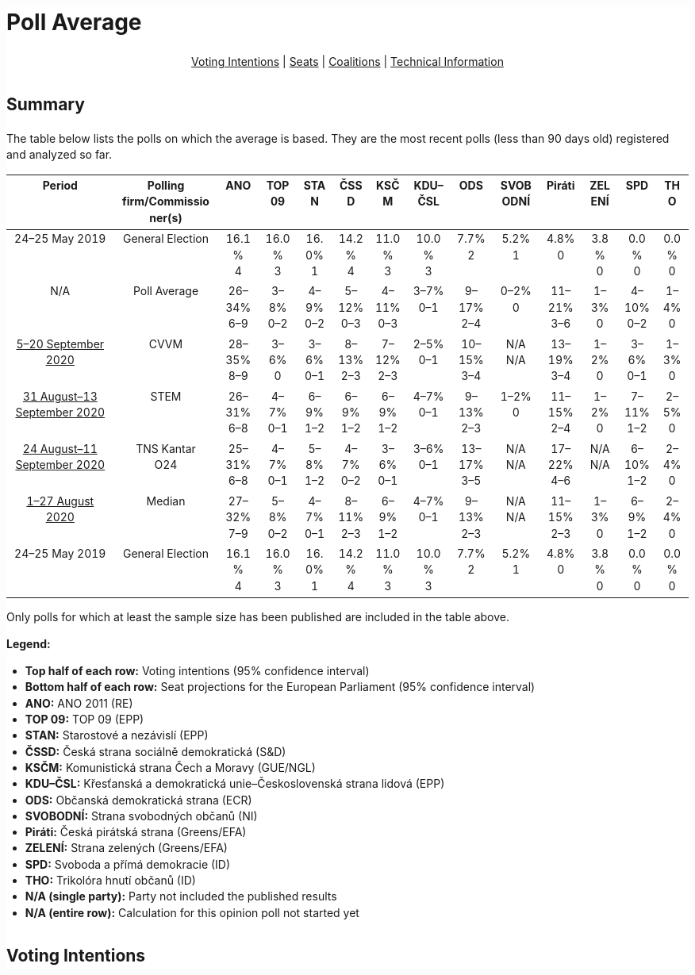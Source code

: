# Poll Average

<p align="center"><a href="#voting-intentions">Voting Intentions</a> | <a href="#seats">Seats</a> | <a href="#coalitions">Coalitions</a> | <a href="#technical-information">Technical Information</a></p>

## Summary

The table below lists the polls on which the average is based. They are the most recent polls (less than 90 days old) registered and analyzed so far.

| Period     | Polling firm/Commissioner(s) | ANO | TOP 09 | STAN | ČSSD | KSČM | KDU–ČSL | ODS | SVOBODNÍ | Piráti | ZELENÍ | SPD | THO |
|:----------:|:----------------------------:|:--:|:--:|:--:|:--:|:--:|:--:|:--:|:--:|:--:|:--:|:--:|:--:|
| 24–25 May 2019 | General Election | 16.1% <br> 4 | 16.0% <br> 3 | 16.0% <br> 1 | 14.2% <br> 4 | 11.0% <br> 3 | 10.0% <br> 3 | 7.7% <br> 2 | 5.2% <br> 1 | 4.8% <br> 0 | 3.8% <br> 0 | 0.0% <br> 0 | 0.0% <br> 0 |
| N/A | Poll Average | 26–34% <br> 6–9 | 3–8% <br> 0–2 | 4–9% <br> 0–2 | 5–12% <br> 0–3 | 4–11% <br> 0–3 | 3–7% <br> 0–1 | 9–17% <br> 2–4 | 0–2% <br> 0 | 11–21% <br> 3–6 | 1–3% <br> 0 | 4–10% <br> 0–2 | 1–4% <br> 0 |
| [5–20 September 2020](2020-09-20-CVVM.html) | CVVM | 28–35% <br> 8–9 | 3–6% <br> 0 | 3–6% <br> 0–1 | 8–13% <br> 2–3 | 7–12% <br> 2–3 | 2–5% <br> 0–1 | 10–15% <br> 3–4 | N/A <br> N/A | 13–19% <br> 3–4 | 1–2% <br> 0 | 3–6% <br> 0–1 | 1–3% <br> 0 |
| [31 August–13 September 2020](2020-09-13-STEM.html) | STEM | 26–31% <br> 6–8 | 4–7% <br> 0–1 | 6–9% <br> 1–2 | 6–9% <br> 1–2 | 6–9% <br> 1–2 | 4–7% <br> 0–1 | 9–13% <br> 2–3 | 1–2% <br> 0 | 11–15% <br> 2–4 | 1–2% <br> 0 | 7–11% <br> 1–2 | 2–5% <br> 0 |
| [24 August–11 September 2020](2020-09-11-TNSKantar.html) | TNS Kantar <br> O24 | 25–31% <br> 6–8 | 4–7% <br> 0–1 | 5–8% <br> 1–2 | 4–7% <br> 0–2 | 3–6% <br> 0–1 | 3–6% <br> 0–1 | 13–17% <br> 3–5 | N/A <br> N/A | 17–22% <br> 4–6 | N/A <br> N/A | 6–10% <br> 1–2 | 2–4% <br> 0 |
| [1–27 August 2020](2020-08-27-Median.html) | Median | 27–32% <br> 7–9 | 5–8% <br> 0–2 | 4–7% <br> 0–1 | 8–11% <br> 2–3 | 6–9% <br> 1–2 | 4–7% <br> 0–1 | 9–13% <br> 2–3 | N/A <br> N/A | 11–15% <br> 2–3 | 1–3% <br> 0 | 6–9% <br> 1–2 | 2–4% <br> 0 |
| 24–25 May 2019 | General Election | 16.1% <br> 4 | 16.0% <br> 3 | 16.0% <br> 1 | 14.2% <br> 4 | 11.0% <br> 3 | 10.0% <br> 3 | 7.7% <br> 2 | 5.2% <br> 1 | 4.8% <br> 0 | 3.8% <br> 0 | 0.0% <br> 0 | 0.0% <br> 0 |

Only polls for which at least the sample size has been published are included in the table above.

**Legend:**
+ **Top half of each row:** Voting intentions (95% confidence interval)
+ **Bottom half of each row:** Seat projections for the European Parliament (95% confidence interval)
+ **ANO:** ANO 2011 (RE)
+ **TOP 09:** TOP 09 (EPP)
+ **STAN:** Starostové a nezávislí (EPP)
+ **ČSSD:** Česká strana sociálně demokratická (S&D)
+ **KSČM:** Komunistická strana Čech a Moravy (GUE/NGL)
+ **KDU–ČSL:** Křesťanská a demokratická unie–Československá strana lidová (EPP)
+ **ODS:** Občanská demokratická strana (ECR)
+ **SVOBODNÍ:** Strana svobodných občanů (NI)
+ **Piráti:** Česká pirátská strana (Greens/EFA)
+ **ZELENÍ:** Strana zelených (Greens/EFA)
+ **SPD:** Svoboda a přímá demokracie (ID)
+ **THO:** Trikolóra hnutí občanů (ID)
+ **N/A (single party):** Party not included the published results
+ **N/A (entire row):** Calculation for this opinion poll not started yet

## Voting Intentions
